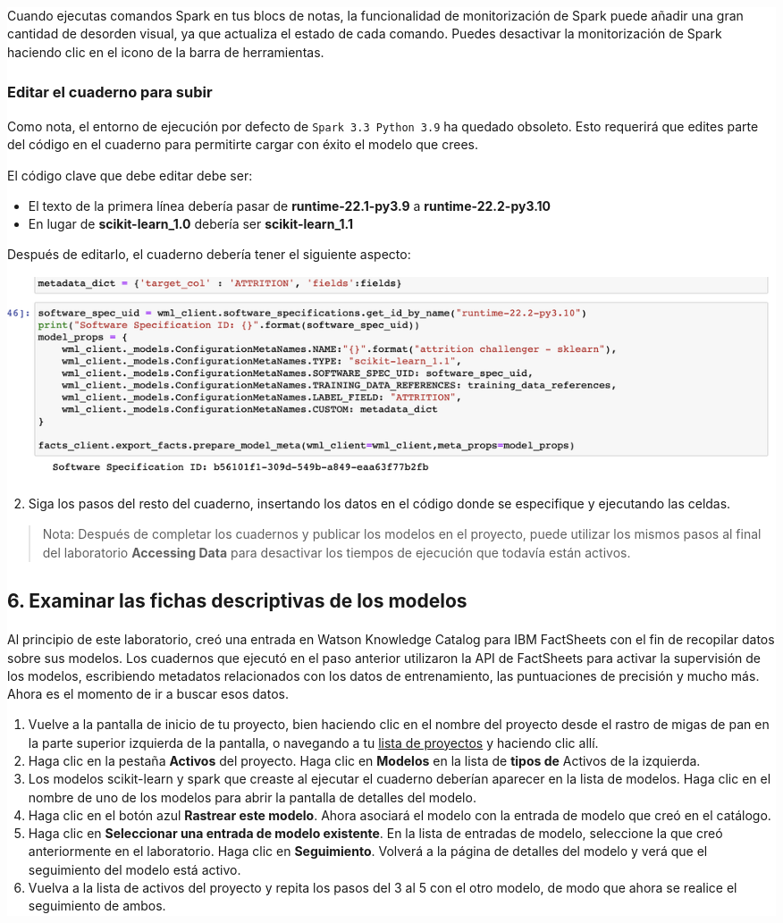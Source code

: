 Cuando ejecutas comandos Spark en tus blocs de notas, la funcionalidad de monitorización de Spark puede añadir una gran cantidad de desorden visual, ya que actualiza el estado de cada comando. Puedes desactivar la monitorización de Spark haciendo clic en el icono de la barra de herramientas.

### Editar el cuaderno para subir

Como nota, el entorno de ejecución por defecto de `Spark 3.3 Python 3.9` ha quedado obsoleto. Esto requerirá que edites parte del código en el cuaderno para permitirte cargar con éxito el modelo que crees.

El código clave que debe editar debe ser:

- El texto de la primera línea debería pasar de **runtime-22.1-py3.9** a **runtime-22.2-py3.10**
- En lugar de **scikit-learn_1.0** debería ser **scikit-learn_1.1**

Después de editarlo, el cuaderno debería tener el siguiente aspecto:

![edit_notebook](./images/updated_notebook.png)

2. Siga los pasos del resto del cuaderno, insertando los datos en el código donde se especifique y ejecutando las celdas.

> Nota: Después de completar los cuadernos y publicar los modelos en el proyecto, puede utilizar los mismos pasos al final del laboratorio **Accessing Data** para desactivar los tiempos de ejecución que todavía están activos.

## 6. Examinar las fichas descriptivas de los modelos

Al principio de este laboratorio, creó una entrada en Watson Knowledge Catalog para IBM FactSheets con el fin de recopilar datos sobre sus modelos. Los cuadernos que ejecutó en el paso anterior utilizaron la API de FactSheets para activar la supervisión de los modelos, escribiendo metadatos relacionados con los datos de entrenamiento, las puntuaciones de precisión y mucho más. Ahora es el momento de ir a buscar esos datos.

1. Vuelve a la pantalla de inicio de tu proyecto, bien haciendo clic en el nombre del proyecto desde el rastro de migas de pan en la parte superior izquierda de la pantalla, o navegando a tu [lista de proyectos](https://dataplatform.cloud.ibm.com/projects) y haciendo clic allí.
2. Haga clic en la pestaña **Activos** del proyecto. Haga clic en **Modelos** en la lista de **tipos de** Activos de la izquierda.
3. Los modelos scikit-learn y spark que creaste al ejecutar el cuaderno deberían aparecer en la lista de modelos. Haga clic en el nombre de uno de los modelos para abrir la pantalla de detalles del modelo.
4. Haga clic en el botón azul **Rastrear este modelo**. Ahora asociará el modelo con la entrada de modelo que creó en el catálogo.
5. Haga clic en **Seleccionar una entrada de modelo existente**. En la lista de entradas de modelo, seleccione la que creó anteriormente en el laboratorio. Haga clic en **Seguimiento**. Volverá a la página de detalles del modelo y verá que el seguimiento del modelo está activo.
6. Vuelva a la lista de activos del proyecto y repita los pasos del 3 al 5 con el otro modelo, de modo que ahora se realice el seguimiento de ambos.
